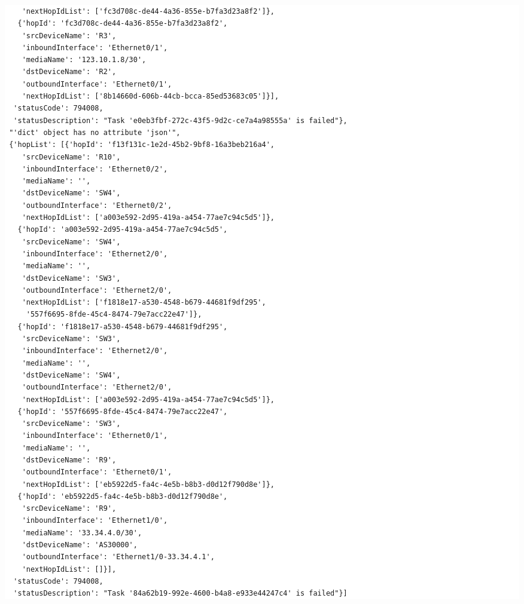         'nextHopIdList': ['fc3d708c-de44-4a36-855e-b7fa3d23a8f2']},
       {'hopId': 'fc3d708c-de44-4a36-855e-b7fa3d23a8f2',
        'srcDeviceName': 'R3',
        'inboundInterface': 'Ethernet0/1',
        'mediaName': '123.10.1.8/30',
        'dstDeviceName': 'R2',
        'outboundInterface': 'Ethernet0/1',
        'nextHopIdList': ['8b14660d-606b-44cb-bcca-85ed53683c05']}],
      'statusCode': 794008,
      'statusDescription': "Task 'e0eb3fbf-272c-43f5-9d2c-ce7a4a98555a' is failed"},
     "'dict' object has no attribute 'json'",
     {'hopList': [{'hopId': 'f13f131c-1e2d-45b2-9bf8-16a3beb216a4',
        'srcDeviceName': 'R10',
        'inboundInterface': 'Ethernet0/2',
        'mediaName': '',
        'dstDeviceName': 'SW4',
        'outboundInterface': 'Ethernet0/2',
        'nextHopIdList': ['a003e592-2d95-419a-a454-77ae7c94c5d5']},
       {'hopId': 'a003e592-2d95-419a-a454-77ae7c94c5d5',
        'srcDeviceName': 'SW4',
        'inboundInterface': 'Ethernet2/0',
        'mediaName': '',
        'dstDeviceName': 'SW3',
        'outboundInterface': 'Ethernet2/0',
        'nextHopIdList': ['f1818e17-a530-4548-b679-44681f9df295',
         '557f6695-8fde-45c4-8474-79e7acc22e47']},
       {'hopId': 'f1818e17-a530-4548-b679-44681f9df295',
        'srcDeviceName': 'SW3',
        'inboundInterface': 'Ethernet2/0',
        'mediaName': '',
        'dstDeviceName': 'SW4',
        'outboundInterface': 'Ethernet2/0',
        'nextHopIdList': ['a003e592-2d95-419a-a454-77ae7c94c5d5']},
       {'hopId': '557f6695-8fde-45c4-8474-79e7acc22e47',
        'srcDeviceName': 'SW3',
        'inboundInterface': 'Ethernet0/1',
        'mediaName': '',
        'dstDeviceName': 'R9',
        'outboundInterface': 'Ethernet0/1',
        'nextHopIdList': ['eb5922d5-fa4c-4e5b-b8b3-d0d12f790d8e']},
       {'hopId': 'eb5922d5-fa4c-4e5b-b8b3-d0d12f790d8e',
        'srcDeviceName': 'R9',
        'inboundInterface': 'Ethernet1/0',
        'mediaName': '33.34.4.0/30',
        'dstDeviceName': 'AS30000',
        'outboundInterface': 'Ethernet1/0-33.34.4.1',
        'nextHopIdList': []}],
      'statusCode': 794008,
      'statusDescription': "Task '84a62b19-992e-4600-b4a8-e933e44247c4' is failed"}]


